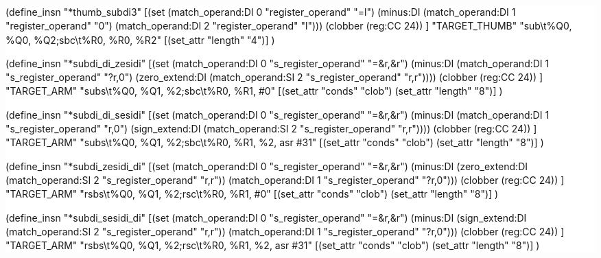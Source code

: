 (define_insn "*thumb_subdi3"
  [(set (match_operand:DI           0 "register_operand" "=l")
	(minus:DI (match_operand:DI 1 "register_operand"  "0")
		  (match_operand:DI 2 "register_operand"  "l")))
   (clobber (reg:CC 24))
  ]
  "TARGET_THUMB"
  "sub\\t%Q0, %Q0, %Q2\;sbc\\t%R0, %R0, %R2"
  [(set_attr "length" "4")]
)

(define_insn "*subdi_di_zesidi"
  [(set (match_operand:DI           0 "s_register_operand" "=&r,&r")
	(minus:DI (match_operand:DI 1 "s_register_operand"  "?r,0")
		  (zero_extend:DI
		   (match_operand:SI 2 "s_register_operand"  "r,r"))))
   (clobber (reg:CC 24))
  ]
  "TARGET_ARM"
  "subs\\t%Q0, %Q1, %2\;sbc\\t%R0, %R1, #0"
  [(set_attr "conds" "clob")
   (set_attr "length" "8")]
)

(define_insn "*subdi_di_sesidi"
  [(set (match_operand:DI            0 "s_register_operand" "=&r,&r")
	(minus:DI (match_operand:DI  1 "s_register_operand"  "r,0")
		  (sign_extend:DI
		   (match_operand:SI 2 "s_register_operand"  "r,r"))))
   (clobber (reg:CC 24))
  ]
  "TARGET_ARM"
  "subs\\t%Q0, %Q1, %2\;sbc\\t%R0, %R1, %2, asr #31"
  [(set_attr "conds" "clob")
   (set_attr "length" "8")]
)

(define_insn "*subdi_zesidi_di"
  [(set (match_operand:DI            0 "s_register_operand" "=&r,&r")
	(minus:DI (zero_extend:DI
		   (match_operand:SI 2 "s_register_operand"  "r,r"))
		  (match_operand:DI  1 "s_register_operand" "?r,0")))
   (clobber (reg:CC 24))
  ]
  "TARGET_ARM"
  "rsbs\\t%Q0, %Q1, %2\;rsc\\t%R0, %R1, #0"
  [(set_attr "conds" "clob")
   (set_attr "length" "8")]
)

(define_insn "*subdi_sesidi_di"
  [(set (match_operand:DI            0 "s_register_operand" "=&r,&r")
	(minus:DI (sign_extend:DI
		   (match_operand:SI 2 "s_register_operand"   "r,r"))
		  (match_operand:DI  1 "s_register_operand"  "?r,0")))
   (clobber (reg:CC 24))
  ]
  "TARGET_ARM"
  "rsbs\\t%Q0, %Q1, %2\;rsc\\t%R0, %R1, %2, asr #31"
  [(set_attr "conds" "clob")
   (set_attr "length" "8")]
)
